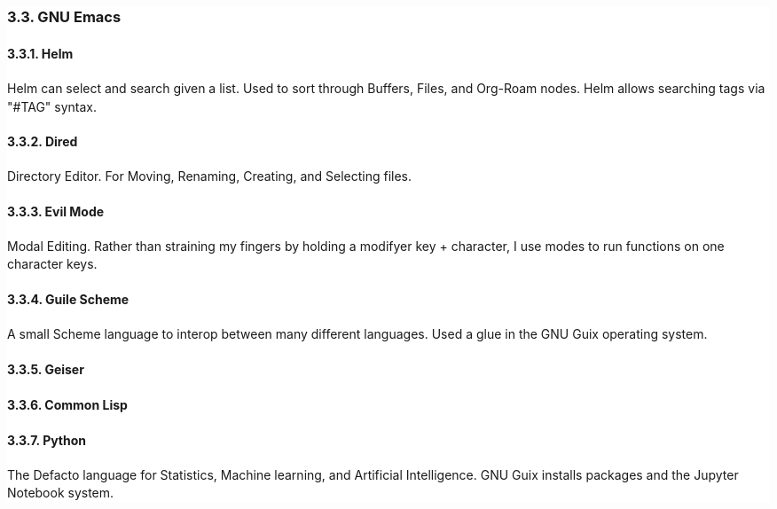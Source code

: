 
<div id="outline-container-orgb015171" class="outline-3">
<h3 id="orgb015171"><span class="section-number-3">3.3.</span> GNU Emacs</h3>
<div class="outline-text-3" id="text-3-3">
</div>
<div id="outline-container-org6ab7a68" class="outline-4">
<h4 id="org6ab7a68"><span class="section-number-4">3.3.1.</span> Helm</h4>
<div class="outline-text-4" id="text-3-3-1">
<p>
Helm can select and search given a list.
Used to sort through Buffers, Files, and Org-Roam nodes.
Helm allows searching tags via "#TAG" syntax.
</p>
</div>
</div>

<div id="outline-container-orgb9b866f" class="outline-4">
<h4 id="orgb9b866f"><span class="section-number-4">3.3.2.</span> Dired</h4>
<div class="outline-text-4" id="text-3-3-2">
<p>
Directory Editor. For Moving, Renaming, Creating, and Selecting files.
</p>
</div>
</div>

<div id="outline-container-org9d15054" class="outline-4">
<h4 id="org9d15054"><span class="section-number-4">3.3.3.</span> Evil Mode</h4>
<div class="outline-text-4" id="text-3-3-3">
<p>
Modal Editing.
Rather than straining my fingers by holding a modifyer key + character, I use modes to run functions on one character keys.
</p>
</div>
</div>

<div id="outline-container-orgf217685" class="outline-4">
<h4 id="orgf217685"><span class="section-number-4">3.3.4.</span> Guile Scheme</h4>
<div class="outline-text-4" id="text-3-3-4">
<p>
A small Scheme language to interop between many different languages.
Used a glue in the GNU Guix operating system.
</p>
</div>
</div>

<div id="outline-container-orgd5ac51a" class="outline-4">
<h4 id="orgd5ac51a"><span class="section-number-4">3.3.5.</span> Geiser</h4>
</div>
<div id="outline-container-orgafce5cc" class="outline-4">
<h4 id="orgafce5cc"><span class="section-number-4">3.3.6.</span> Common Lisp</h4>
</div>
<div id="outline-container-orgf4edd4f" class="outline-4">
<h4 id="orgf4edd4f"><span class="section-number-4">3.3.7.</span> Python</h4>
<div class="outline-text-4" id="text-3-3-7">
<p>
The Defacto language for Statistics, Machine learning, and Artificial Intelligence.
GNU Guix installs packages and the Jupyter Notebook system.
</p>
</div>
</div>
